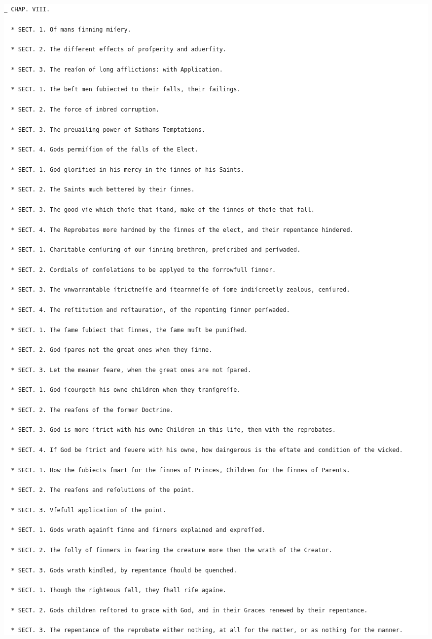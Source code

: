     _ CHAP. VIII.

      * SECT. 1. Of mans ſinning miſery.

      * SECT. 2. The different effects of proſperity and aduerſity.

      * SECT. 3. The reaſon of long afflictions: with Application.

      * SECT. 1. The beſt men ſubiected to their falls, their failings.

      * SECT. 2. The force of inbred corruption.

      * SECT. 3. The preuailing power of Sathans Temptations.

      * SECT. 4. Gods permiſſion of the falls of the Elect.

      * SECT. 1. God glorified in his mercy in the ſinnes of his Saints.

      * SECT. 2. The Saints much bettered by their ſinnes.

      * SECT. 3. The good vſe which thoſe that ſtand, make of the ſinnes of thoſe that fall.

      * SECT. 4. The Reprobates more hardned by the ſinnes of the elect, and their repentance hindered.

      * SECT. 1. Charitable cenſuring of our ſinning brethren, preſcribed and perſwaded.

      * SECT. 2. Cordials of conſolations to be applyed to the ſorrowfull ſinner.

      * SECT. 3. The vnwarrantable ſtrictneſſe and ſtearnneſſe of ſome indiſcreetly zealous, cenſured.

      * SECT. 4. The reſtitution and reſtauration, of the repenting ſinner perſwaded.

      * SECT. 1. The ſame ſubiect that ſinnes, the ſame muſt be puniſhed.

      * SECT. 2. God ſpares not the great ones when they ſinne.

      * SECT. 3. Let the meaner feare, when the great ones are not ſpared.

      * SECT. 1. God ſcourgeth his owne children when they tranſgreſſe.

      * SECT. 2. The reaſons of the former Doctrine.

      * SECT. 3. God is more ſtrict with his owne Children in this life, then with the reprobates.

      * SECT. 4. If God be ſtrict and ſeuere with his owne, how daingerous is the eſtate and condition of the wicked.

      * SECT. 1. How the ſubiects ſmart for the ſinnes of Princes, Children for the ſinnes of Parents.

      * SECT. 2. The reaſons and reſolutions of the point.

      * SECT. 3. Vſefull application of the point.

      * SECT. 1. Gods wrath againſt ſinne and ſinners explained and expreſſed.

      * SECT. 2. The folly of ſinners in fearing the creature more then the wrath of the Creator.

      * SECT. 3. Gods wrath kindled, by repentance ſhould be quenched.

      * SECT. 1. Though the righteous fall, they ſhall riſe againe.

      * SECT. 2. Gods children reſtored to grace with God, and in their Graces renewed by their repentance.

      * SECT. 3. The repentance of the reprobate either nothing, at all for the matter, or as nothing for the manner.

